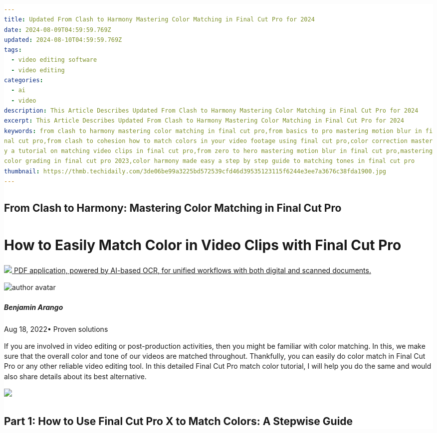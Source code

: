 ```yaml
---
title: Updated From Clash to Harmony Mastering Color Matching in Final Cut Pro for 2024
date: 2024-08-09T04:59:59.769Z
updated: 2024-08-10T04:59:59.769Z
tags: 
  - video editing software
  - video editing
categories: 
  - ai
  - video
description: This Article Describes Updated From Clash to Harmony Mastering Color Matching in Final Cut Pro for 2024
excerpt: This Article Describes Updated From Clash to Harmony Mastering Color Matching in Final Cut Pro for 2024
keywords: from clash to harmony mastering color matching in final cut pro,from basics to pro mastering motion blur in final cut pro,from clash to cohesion how to match colors in your video footage using final cut pro,color correction mastery a tutorial on matching video clips in final cut pro,from zero to hero mastering motion blur in final cut pro,mastering color grading in final cut pro 2023,color harmony made easy a step by step guide to matching tones in final cut pro
thumbnail: https://thmb.techidaily.com/3de06be99a3225bd572539cfd46d39535123115f6244e3ee7a3676c38fda1900.jpg
---
```


## From Clash to Harmony: Mastering Color Matching in Final Cut Pro

# How to Easily Match Color in Video Clips with Final Cut Pro


<a href="https://checkout.abbyy.com/order/checkout.php?PRODS=39254549&QTY=1&AFFILIATE=108875&CART=1"> <img src="https://secure.avangate.com/images/merchant/0e5fb5c76fca16adbee503c9aff393cd/products/8_FR-Badges-NEW-FR-Standard-16-WIN-200.png" border="0"> PDF application, powered by AI-based OCR, for unified workflows with both digital and scanned documents. </a>

![author avatar](https://images.wondershare.com/filmora/article-images/benjamin-arango-author.jpg)

##### Benjamin Arango

 Aug 18, 2022• Proven solutions

If you are involved in video editing or post-production activities, then you might be familiar with color matching. In this, we make sure that the overall color and tone of our videos are matched throughout. Thankfully, you can easily do color match in Final Cut Pro or any other reliable video editing tool. In this detailed Final Cut Pro match color tutorial, I will help you do the same and would also share details about its best alternative.


<a href="https://shop.incomedia.eu/order/checkout.php?PRODS=39655089&QTY=1&AFFILIATE=108875&CART=1"><img src="https://incomedia.eu/files/images/affiliates/wa/01_WA_728x90.jpg" border="0"></a>

## Part 1: How to Use Final Cut Pro X to Match Colors: A Stepwise Guide

